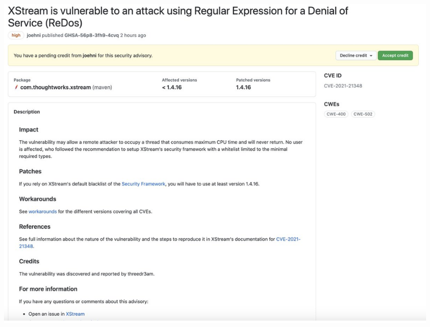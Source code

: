 <td><img src="pictures/http+++pbs.twimg.com+media+EwU08UHVIAIfla_.jpg" alt="http://pbs.twimg.com/media/EwU08UHVIAIfla_.jpg"></td>